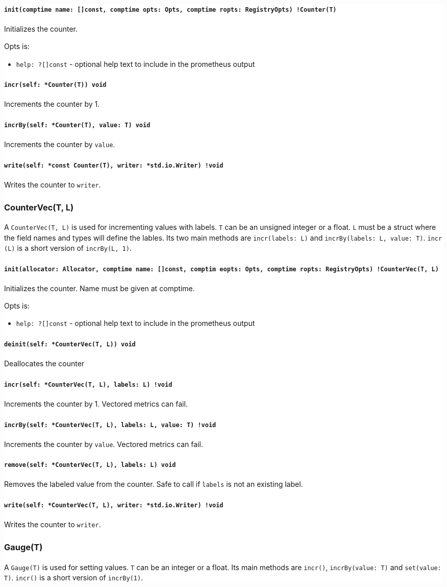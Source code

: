 #### `init(comptime name: []const, comptime opts: Opts, comptime ropts: RegistryOpts) !Counter(T)`
Initializes the counter. 

Opts is:
* `help: ?[]const` - optional help text to include in the prometheus output


#### `incr(self: *Counter(T)) void`
Increments the counter by 1.

#### `incrBy(self: *Counter(T), value: T) void`
Increments the counter by `value`.

#### `write(self: *const Counter(T), writer: *std.io.Writer) !void`
Writes the counter to `writer`.

### CounterVec(T, L)
A `CounterVec(T, L)` is used for incrementing values with labels. `T` can be an unsigned integer or a float. `L` must be a struct where the field names and types will define the lables. Its two main methods are `incr(labels: L)` and `incrBy(labels: L, value: T)`. `incr(L)` is a short version of `incrBy(L, 1)`.

#### `init(allocator: Allocator, comptime name: []const, comptim eopts: Opts, comptime ropts: RegistryOpts) !CounterVec(T, L)`
Initializes the counter. Name must be given at comptime. 

Opts is:
* `help: ?[]const` - optional help text to include in the prometheus output

#### `deinit(self: *CounterVec(T, L)) void`
Deallocates the counter

#### `incr(self: *CounterVec(T, L), labels: L) !void`
Increments the counter by 1. Vectored metrics can fail.

#### `incrBy(self: *CounterVec(T, L), labels: L, value: T) !void`
Increments the counter by `value`. Vectored metrics can fail.

#### `remove(self: *CounterVec(T, L), labels: L) void`
Removes the labeled value from the counter. Safe to call if `labels` is not an existing label.

#### `write(self: *CounterVec(T, L), writer: *std.io.Writer) !void`
Writes the counter to `writer`.

### Gauge(T)
A `Gauge(T)` is used for setting values. `T` can be an integer or a float. Its main methods are `incr()`, `incrBy(value: T)` and `set(value: T)`. `incr()` is a short version of `incrBy(1)`.
